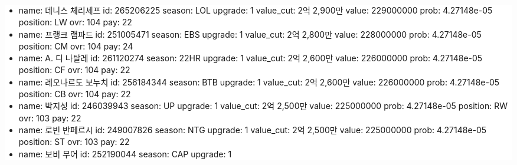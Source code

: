   - name: 데니스 체리셰프
    id: 265206225
    season: LOL
    upgrade: 1
    value_cut: 2억 2,900만
    value: 229000000
    prob: 4.27148e-05
    position: LW
    ovr: 104
    pay: 22
  - name: 프랭크 램파드
    id: 251005471
    season: EBS
    upgrade: 1
    value_cut: 2억 2,800만
    value: 228000000
    prob: 4.27148e-05
    position: CM
    ovr: 104
    pay: 24
  - name: A. 디 나탈레
    id: 261120274
    season: 22HR
    upgrade: 1
    value_cut: 2억 2,600만
    value: 226000000
    prob: 4.27148e-05
    position: CF
    ovr: 104
    pay: 22
  - name: 레오나르도 보누치
    id: 256184344
    season: BTB
    upgrade: 1
    value_cut: 2억 2,600만
    value: 226000000
    prob: 4.27148e-05
    position: CB
    ovr: 104
    pay: 22
  - name: 박지성
    id: 246039943
    season: UP
    upgrade: 1
    value_cut: 2억 2,500만
    value: 225000000
    prob: 4.27148e-05
    position: RW
    ovr: 103
    pay: 22
  - name: 로빈 반페르시
    id: 249007826
    season: NTG
    upgrade: 1
    value_cut: 2억 2,500만
    value: 225000000
    prob: 4.27148e-05
    position: ST
    ovr: 103
    pay: 22
  - name: 보비 무어
    id: 252190044
    season: CAP
    upgrade: 1